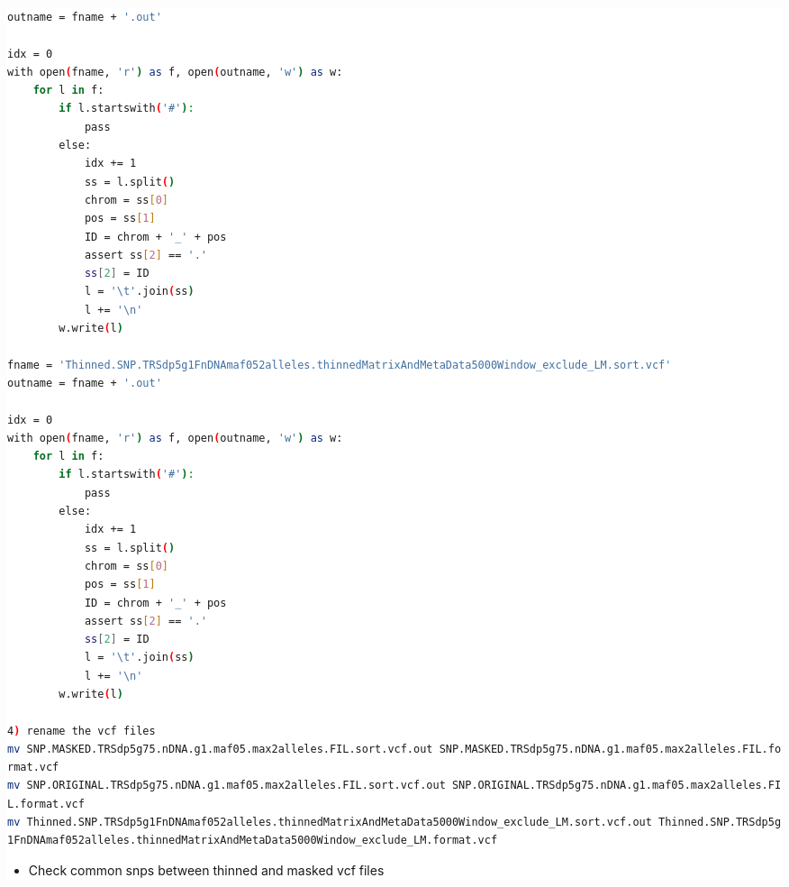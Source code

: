 ```sh
outname = fname + '.out'

idx = 0
with open(fname, 'r') as f, open(outname, 'w') as w:
    for l in f:
        if l.startswith('#'):
            pass
        else:
            idx += 1
            ss = l.split()
            chrom = ss[0]
            pos = ss[1]
            ID = chrom + '_' + pos
            assert ss[2] == '.'
            ss[2] = ID
            l = '\t'.join(ss)
            l += '\n'
        w.write(l)

fname = 'Thinned.SNP.TRSdp5g1FnDNAmaf052alleles.thinnedMatrixAndMetaData5000Window_exclude_LM.sort.vcf'
outname = fname + '.out'

idx = 0
with open(fname, 'r') as f, open(outname, 'w') as w:
    for l in f:
        if l.startswith('#'):
            pass
        else:
            idx += 1
            ss = l.split()
            chrom = ss[0]
            pos = ss[1]
            ID = chrom + '_' + pos
            assert ss[2] == '.'
            ss[2] = ID
            l = '\t'.join(ss)
            l += '\n'
        w.write(l)

4) rename the vcf files
mv SNP.MASKED.TRSdp5g75.nDNA.g1.maf05.max2alleles.FIL.sort.vcf.out SNP.MASKED.TRSdp5g75.nDNA.g1.maf05.max2alleles.FIL.format.vcf
mv SNP.ORIGINAL.TRSdp5g75.nDNA.g1.maf05.max2alleles.FIL.sort.vcf.out SNP.ORIGINAL.TRSdp5g75.nDNA.g1.maf05.max2alleles.FIL.format.vcf
mv Thinned.SNP.TRSdp5g1FnDNAmaf052alleles.thinnedMatrixAndMetaData5000Window_exclude_LM.sort.vcf.out Thinned.SNP.TRSdp5g1FnDNAmaf052alleles.thinnedMatrixAndMetaData5000Window_exclude_LM.format.vcf
```

- Check common snps between thinned and masked vcf files
